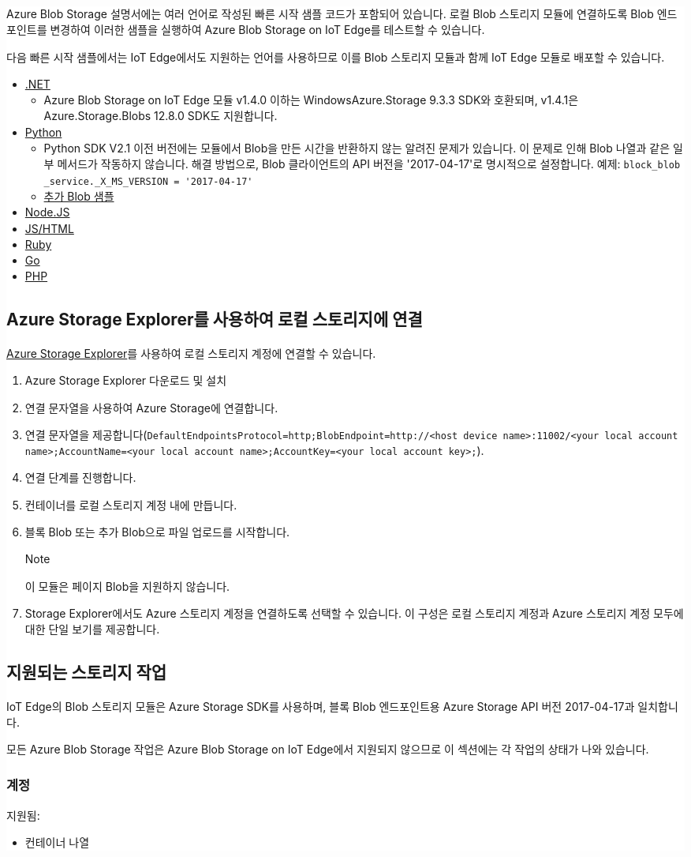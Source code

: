 Azure Blob Storage 설명서에는 여러 언어로 작성된 빠른 시작 샘플 코드가 포함되어 있습니다. 로컬 Blob 스토리지 모듈에 연결하도록 Blob 엔드포인트를 변경하여 이러한 샘플을 실행하여 Azure Blob Storage on IoT Edge를 테스트할 수 있습니다.

다음 빠른 시작 샘플에서는 IoT Edge에서도 지원하는 언어를 사용하므로 이를 Blob 스토리지 모듈과 함께 IoT Edge 모듈로 배포할 수 있습니다.

* [.NET](../storage/blobs/storage-quickstart-blobs-dotnet.md)
  * Azure Blob Storage on IoT Edge 모듈 v1.4.0 이하는 WindowsAzure.Storage 9.3.3 SDK와 호환되며, v1.4.1은 Azure.Storage.Blobs 12.8.0 SDK도 지원합니다.
* [Python](../storage/blobs/storage-quickstart-blobs-python.md)
  * Python SDK V2.1 이전 버전에는 모듈에서 Blob을 만든 시간을 반환하지 않는 알려진 문제가 있습니다. 이 문제로 인해 Blob 나열과 같은 일부 메서드가 작동하지 않습니다. 해결 방법으로, Blob 클라이언트의 API 버전을 '2017-04-17'로 명시적으로 설정합니다. 예제: `block_blob_service._X_MS_VERSION = '2017-04-17'`
  * [추가 Blob 샘플](https://github.com/Azure/azure-storage-python/blob/master/samples/blob/append_blob_usage.py)
* [Node.JS](../storage/blobs/storage-quickstart-blobs-nodejs-legacy.md)
* [JS/HTML](../storage/blobs/storage-quickstart-blobs-javascript-client-libraries-legacy.md)
* [Ruby](../storage/blobs/storage-quickstart-blobs-ruby.md)
* [Go](../storage/blobs/storage-quickstart-blobs-go.md)
* [PHP](../storage/blobs/storage-quickstart-blobs-php.md)

## <a name="connect-to-your-local-storage-with-azure-storage-explorer"></a>Azure Storage Explorer를 사용하여 로컬 스토리지에 연결

[Azure Storage Explorer](https://azure.microsoft.com/features/storage-explorer/)를 사용하여 로컬 스토리지 계정에 연결할 수 있습니다.

1. Azure Storage Explorer 다운로드 및 설치

1. 연결 문자열을 사용하여 Azure Storage에 연결합니다.

1. 연결 문자열을 제공합니다(`DefaultEndpointsProtocol=http;BlobEndpoint=http://<host device name>:11002/<your local account name>;AccountName=<your local account name>;AccountKey=<your local account key>;`).

1. 연결 단계를 진행합니다.

1. 컨테이너를 로컬 스토리지 계정 내에 만듭니다.

1. 블록 Blob 또는 추가 Blob으로 파일 업로드를 시작합니다.
   > [!NOTE]
   > 이 모듈은 페이지 Blob을 지원하지 않습니다.

1. Storage Explorer에서도 Azure 스토리지 계정을 연결하도록 선택할 수 있습니다. 이 구성은 로컬 스토리지 계정과 Azure 스토리지 계정 모두에 대한 단일 보기를 제공합니다.

## <a name="supported-storage-operations"></a>지원되는 스토리지 작업

IoT Edge의 Blob 스토리지 모듈은 Azure Storage SDK를 사용하며, 블록 Blob 엔드포인트용 Azure Storage API 버전 2017-04-17과 일치합니다.

모든 Azure Blob Storage 작업은 Azure Blob Storage on IoT Edge에서 지원되지 않으므로 이 섹션에는 각 작업의 상태가 나와 있습니다.

### <a name="account"></a>계정

지원됨:

* 컨테이너 나열
